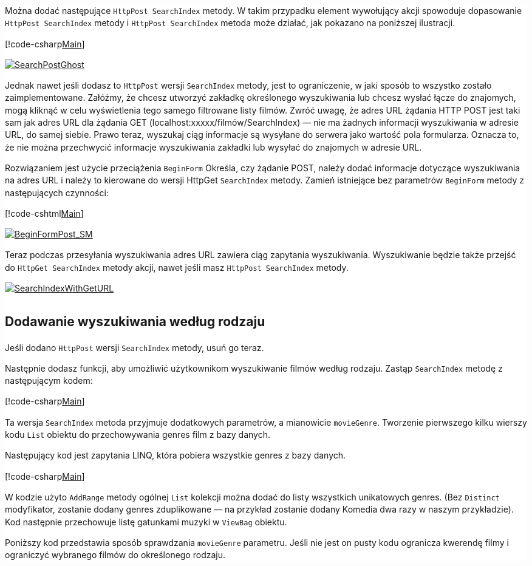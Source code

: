 Można dodać następujące `HttpPost SearchIndex` metody. W takim przypadku element wywołujący akcji spowoduje dopasowanie `HttpPost SearchIndex` metody i `HttpPost SearchIndex` metoda może działać, jak pokazano na poniższej ilustracji.

[!code-csharp[Main](examining-the-edit-methods-and-edit-view/samples/sample16.cs)]

[![SearchPostGhost](examining-the-edit-methods-and-edit-view/_static/image20.png)](examining-the-edit-methods-and-edit-view/_static/image19.png)

Jednak nawet jeśli dodasz to `HttpPost` wersji `SearchIndex` metody, jest to ograniczenie, w jaki sposób to wszystko zostało zaimplementowane. Załóżmy, że chcesz utworzyć zakładkę określonego wyszukiwania lub chcesz wysłać łącze do znajomych, mogą kliknąć w celu wyświetlenia tego samego filtrowane listy filmów. Zwróć uwagę, że adres URL żądania HTTP POST jest taki sam jak adres URL dla żądania GET (localhost:xxxxx/filmów/SearchIndex) — nie ma żadnych informacji wyszukiwania w adresie URL, do samej siebie. Prawo teraz, wyszukaj ciąg informacje są wysyłane do serwera jako wartość pola formularza. Oznacza to, że nie można przechwycić informacje wyszukiwania zakładki lub wysyłać do znajomych w adresie URL.

Rozwiązaniem jest użycie przeciążenia `BeginForm` Określa, czy żądanie POST, należy dodać informacje dotyczące wyszukiwania na adres URL i należy to kierowane do wersji HttpGet `SearchIndex` metody. Zamień istniejące bez parametrów `BeginForm` metody z następujących czynności:

[!code-cshtml[Main](examining-the-edit-methods-and-edit-view/samples/sample17.cshtml)]

[![BeginFormPost_SM](examining-the-edit-methods-and-edit-view/_static/image22.png)](examining-the-edit-methods-and-edit-view/_static/image21.png)

Teraz podczas przesyłania wyszukiwania adres URL zawiera ciąg zapytania wyszukiwania. Wyszukiwanie będzie także przejść do `HttpGet SearchIndex` metody akcji, nawet jeśli masz `HttpPost SearchIndex` metody.

[![SearchIndexWithGetURL](examining-the-edit-methods-and-edit-view/_static/image24.png)](examining-the-edit-methods-and-edit-view/_static/image23.png)

## <a name="adding-search-by-genre"></a>Dodawanie wyszukiwania według rodzaju

Jeśli dodano `HttpPost` wersji `SearchIndex` metody, usuń go teraz.

Następnie dodasz funkcji, aby umożliwić użytkownikom wyszukiwanie filmów według rodzaju. Zastąp `SearchIndex` metodę z następującym kodem:

[!code-csharp[Main](examining-the-edit-methods-and-edit-view/samples/sample18.cs)]

Ta wersja `SearchIndex` metoda przyjmuje dodatkowych parametrów, a mianowicie `movieGenre`. Tworzenie pierwszego kilku wierszy kodu `List` obiektu do przechowywania genres film z bazy danych.

Następujący kod jest zapytania LINQ, która pobiera wszystkie genres z bazy danych.

[!code-csharp[Main](examining-the-edit-methods-and-edit-view/samples/sample19.cs)]

W kodzie użyto `AddRange` metody ogólnej `List` kolekcji można dodać do listy wszystkich unikatowych genres. (Bez `Distinct` modyfikator, zostanie dodany genres zduplikowane — na przykład zostanie dodany Komedia dwa razy w naszym przykładzie). Kod następnie przechowuje listę gatunkami muzyki w `ViewBag` obiektu.

Poniższy kod przedstawia sposób sprawdzania `movieGenre` parametru. Jeśli nie jest on pusty kodu ogranicza kwerendę filmy i ograniczyć wybranego filmów do określonego rodzaju.
